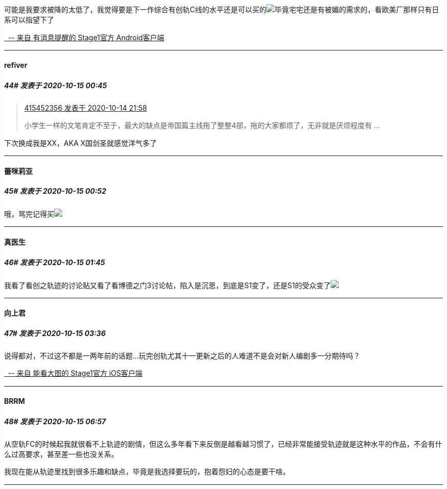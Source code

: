 可能是我要求被降的太低了，我觉得要是下一作综合有创轨C线的水平还是可以买的<img src="https://static.saraba1st.com/image/smiley/face2017/067.png" referrerpolicy="no-referrer">毕竟宅宅还是有被媚的需求的，看欧美厂那样只有日系可以指望下了

[  -- 来自 有消息提醒的 Stage1官方 Android客户端](https://www.coolapk.com/apk/140634)


-----

####  refiver  
##### 44#       发表于 2020-10-15 00:45


<blockquote><a href="httphttps://bbs.saraba1st.com/2b/forum.php?mod=redirect&amp;goto=findpost&amp;pid=49052204&amp;ptid=1965184" target="_blank">415452356 发表于 2020-10-14 21:58</a>

小学生一样的文笔肯定不至于，最大的缺点是帝国篇主线拖了整整4部，拖的大家都烦了，无非就是厌烦程度有 ...</blockquote>
下次换成我是XX，AKA X国剑圣就感觉洋气多了


-----

####  蕾咪莉亚  
##### 45#       发表于 2020-10-15 00:52


哦，骂完记得买<img src="https://static.saraba1st.com/image/smiley/face2017/053.png" referrerpolicy="no-referrer">


-----

####  真医生  
##### 46#       发表于 2020-10-15 01:45


我看了看创之轨迹的讨论贴又看了看博德之门3讨论帖，陷入是沉思，到底是S1变了，还是S1的受众变了<img src="https://static.saraba1st.com/image/smiley/face2017/034.png" referrerpolicy="no-referrer">


-----

####  向上君  
##### 47#       发表于 2020-10-15 03:36


说得都对，不过这不都是一两年前的话题...玩完创轨尤其十一更新之后的人难道不是会对新人编剧多一分期待吗？

[  -- 来自 能看大图的 Stage1官方 iOS客户端](https://itunes.apple.com/fi/app/saraba1st/id1221237470?mt=8)


-----

####  BRRM  
##### 48#       发表于 2020-10-15 06:57


从空轨FC的时候起我就很看不上轨迹的剧情，但这么多年看下来反倒是越看越习惯了，已经非常能接受轨迹就是这种水平的作品，不会有什么过高要求，甚至差一些也没关系。

我现在能从轨迹里找到很多乐趣和缺点，毕竟是我选择要玩的，抱着怨妇的心态是要干啥。


-----
